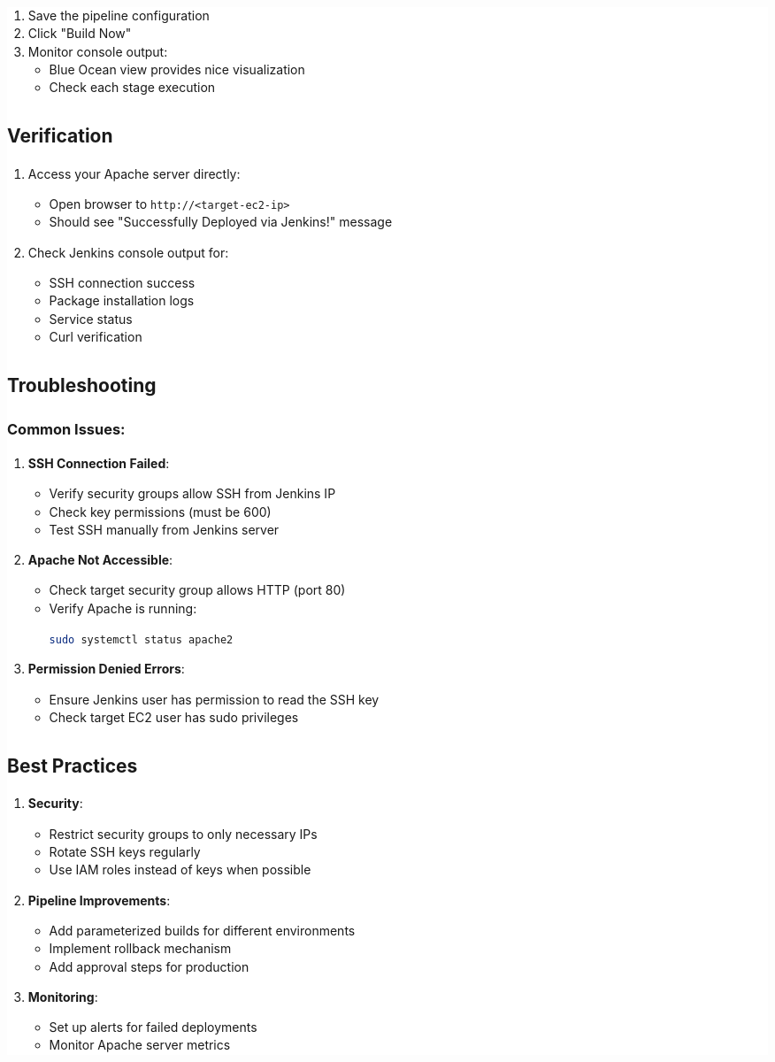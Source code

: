 1. Save the pipeline configuration
2. Click "Build Now"
3. Monitor console output:
   - Blue Ocean view provides nice visualization
   - Check each stage execution

## Verification

1. Access your Apache server directly:
   - Open browser to `http://<target-ec2-ip>`
   - Should see "Successfully Deployed via Jenkins!" message

2. Check Jenkins console output for:
   - SSH connection success
   - Package installation logs
   - Service status
   - Curl verification

## Troubleshooting

### Common Issues:
1. **SSH Connection Failed**:
   - Verify security groups allow SSH from Jenkins IP
   - Check key permissions (must be 600)
   - Test SSH manually from Jenkins server

2. **Apache Not Accessible**:
   - Check target security group allows HTTP (port 80)
   - Verify Apache is running:
     ```bash
     sudo systemctl status apache2
     ```

3. **Permission Denied Errors**:
   - Ensure Jenkins user has permission to read the SSH key
   - Check target EC2 user has sudo privileges

## Best Practices

1. **Security**:
   - Restrict security groups to only necessary IPs
   - Rotate SSH keys regularly
   - Use IAM roles instead of keys when possible

2. **Pipeline Improvements**:
   - Add parameterized builds for different environments
   - Implement rollback mechanism
   - Add approval steps for production

3. **Monitoring**:
   - Set up alerts for failed deployments
   - Monitor Apache server metrics
